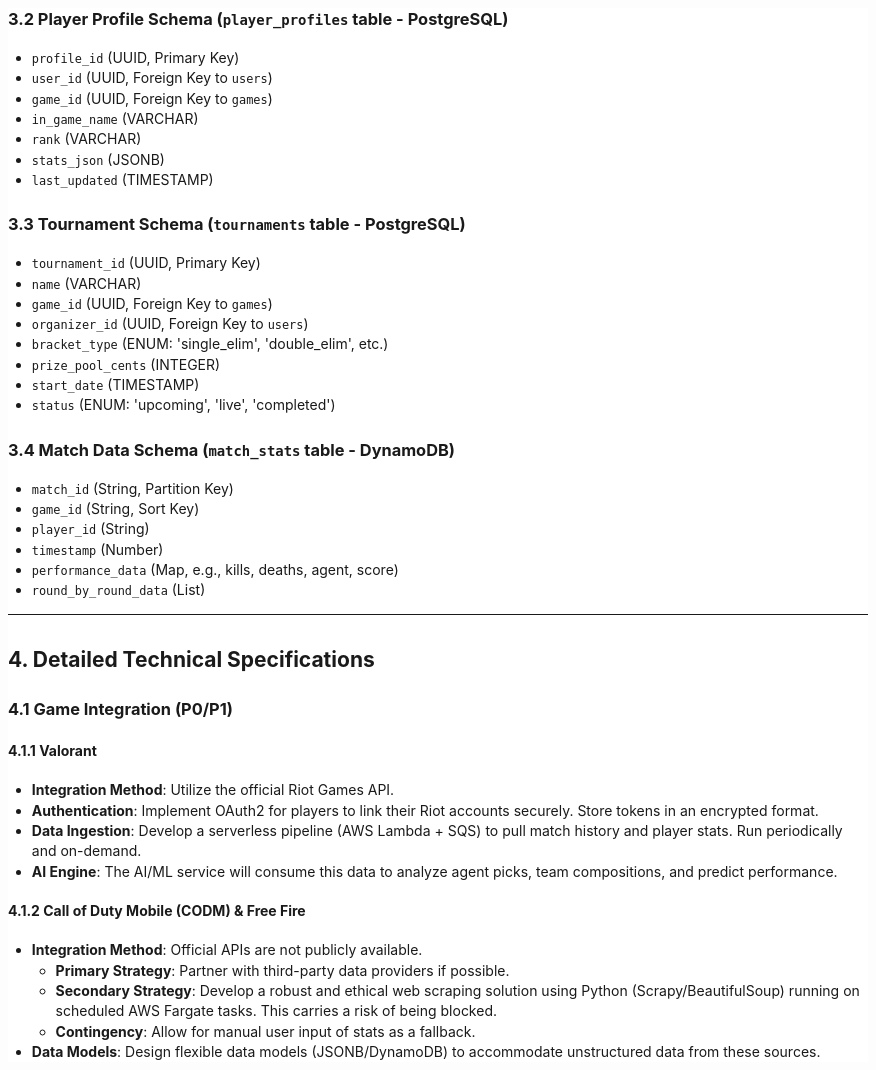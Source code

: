 ### 3.2 Player Profile Schema (`player_profiles` table - PostgreSQL)
- `profile_id` (UUID, Primary Key)
- `user_id` (UUID, Foreign Key to `users`)
- `game_id` (UUID, Foreign Key to `games`)
- `in_game_name` (VARCHAR)
- `rank` (VARCHAR)
- `stats_json` (JSONB)
- `last_updated` (TIMESTAMP)

### 3.3 Tournament Schema (`tournaments` table - PostgreSQL)
- `tournament_id` (UUID, Primary Key)
- `name` (VARCHAR)
- `game_id` (UUID, Foreign Key to `games`)
- `organizer_id` (UUID, Foreign Key to `users`)
- `bracket_type` (ENUM: 'single_elim', 'double_elim', etc.)
- `prize_pool_cents` (INTEGER)
- `start_date` (TIMESTAMP)
- `status` (ENUM: 'upcoming', 'live', 'completed')

### 3.4 Match Data Schema (`match_stats` table - DynamoDB)
- `match_id` (String, Partition Key)
- `game_id` (String, Sort Key)
- `player_id` (String)
- `timestamp` (Number)
- `performance_data` (Map, e.g., kills, deaths, agent, score)
- `round_by_round_data` (List)

---

## 4. Detailed Technical Specifications

### 4.1 Game Integration (P0/P1)

#### 4.1.1 Valorant
- **Integration Method**: Utilize the official Riot Games API.
- **Authentication**: Implement OAuth2 for players to link their Riot accounts securely. Store tokens in an encrypted format.
- **Data Ingestion**: Develop a serverless pipeline (AWS Lambda + SQS) to pull match history and player stats. Run periodically and on-demand.
- **AI Engine**: The AI/ML service will consume this data to analyze agent picks, team compositions, and predict performance.

#### 4.1.2 Call of Duty Mobile (CODM) & Free Fire
- **Integration Method**: Official APIs are not publicly available.
  - **Primary Strategy**: Partner with third-party data providers if possible.
  - **Secondary Strategy**: Develop a robust and ethical web scraping solution using Python (Scrapy/BeautifulSoup) running on scheduled AWS Fargate tasks. This carries a risk of being blocked.
  - **Contingency**: Allow for manual user input of stats as a fallback.
- **Data Models**: Design flexible data models (JSONB/DynamoDB) to accommodate unstructured data from these sources.
